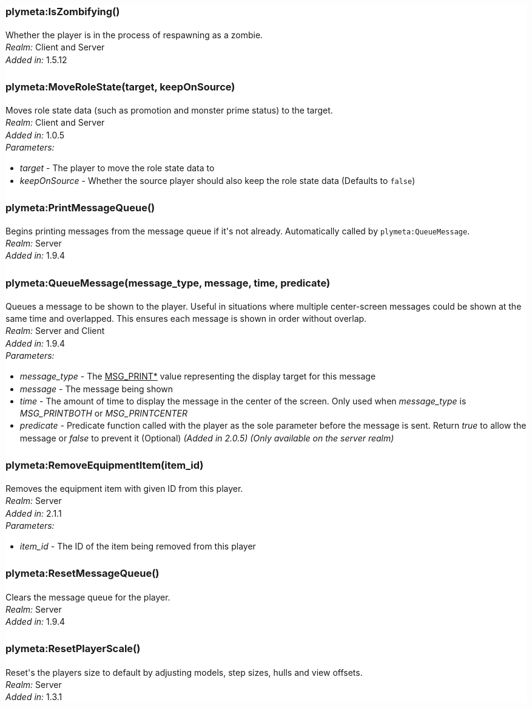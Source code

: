 ### plymeta:IsZombifying()
Whether the player is in the process of respawning as a zombie.\
*Realm:* Client and Server\
*Added in:* 1.5.12

### plymeta:MoveRoleState(target, keepOnSource)
Moves role state data (such as promotion and monster prime status) to the target.\
*Realm:* Client and Server\
*Added in:* 1.0.5\
*Parameters:*
- *target* - The player to move the role state data to
- *keepOnSource* - Whether the source player should also keep the role state data (Defaults to `false`)

### plymeta:PrintMessageQueue()
Begins printing messages from the message queue if it's not already. Automatically called by `plymeta:QueueMessage`.\
*Realm:* Server\
*Added in:* 1.9.4

### plymeta:QueueMessage(message_type, message, time, predicate)
Queues a message to be shown to the player. Useful in situations where multiple center-screen messages could be shown at the same time and overlapped. This ensures each message is shown in order without overlap.\
*Realm:* Server and Client\
*Added in:* 1.9.4\
*Parameters:*
- *message_type* - The [MSG_PRINT*](GLOBAL_ENUMERATIONS.md#msg_print) value representing the display target for this message
- *message* - The message being shown
- *time* - The amount of time to display the message in the center of the screen. Only used when *message_type* is *MSG_PRINTBOTH* or *MSG_PRINTCENTER*
- *predicate* - Predicate function called with the player as the sole parameter before the message is sent. Return *true* to allow the message or *false* to prevent it (Optional) *(Added in 2.0.5)* *(Only available on the server realm)*

### plymeta:RemoveEquipmentItem(item_id)
Removes the equipment item with given ID from this player.\
*Realm:* Server\
*Added in:* 2.1.1\
*Parameters:*
- *item_id* - The ID of the item being removed from this player

### plymeta:ResetMessageQueue()
Clears the message queue for the player.\
*Realm:* Server\
*Added in:* 1.9.4

### plymeta:ResetPlayerScale()
Reset's the players size to default by adjusting models, step sizes, hulls and view offsets.\
*Realm:* Server\
*Added in:* 1.3.1
